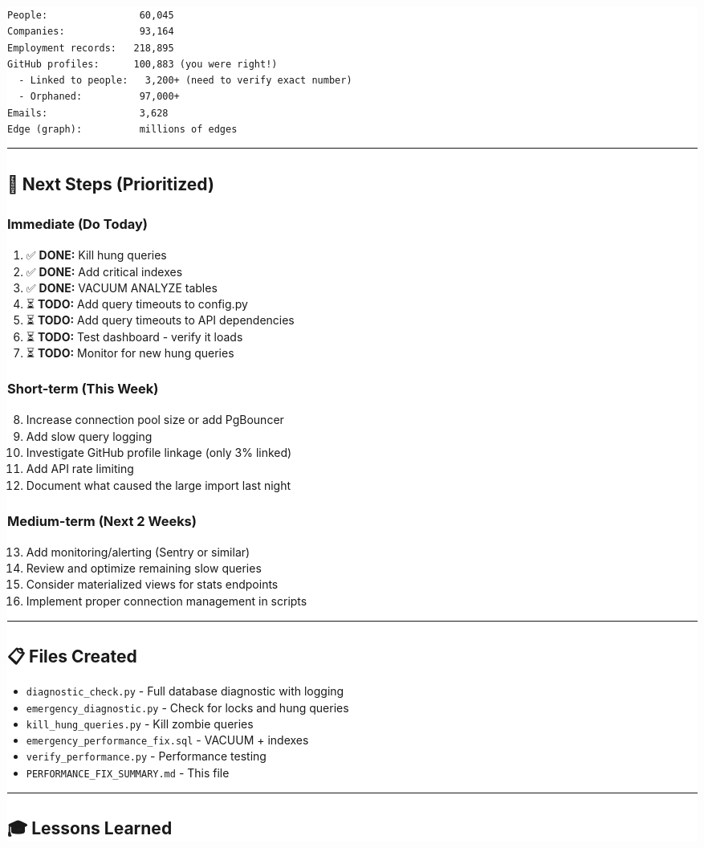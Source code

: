 ```
People:                60,045
Companies:             93,164
Employment records:   218,895
GitHub profiles:      100,883 (you were right!)
  - Linked to people:   3,200+ (need to verify exact number)
  - Orphaned:          97,000+
Emails:                3,628
Edge (graph):          millions of edges
```

---

## 🎯 Next Steps (Prioritized)

### Immediate (Do Today)
1. ✅ **DONE:** Kill hung queries
2. ✅ **DONE:** Add critical indexes
3. ✅ **DONE:** VACUUM ANALYZE tables
4. ⏳ **TODO:** Add query timeouts to config.py
5. ⏳ **TODO:** Add query timeouts to API dependencies
6. ⏳ **TODO:** Test dashboard - verify it loads
7. ⏳ **TODO:** Monitor for new hung queries

### Short-term (This Week)
8. Increase connection pool size or add PgBouncer
9. Add slow query logging
10. Investigate GitHub profile linkage (only 3% linked)
11. Add API rate limiting
12. Document what caused the large import last night

### Medium-term (Next 2 Weeks)
13. Add monitoring/alerting (Sentry or similar)
14. Review and optimize remaining slow queries
15. Consider materialized views for stats endpoints
16. Implement proper connection management in scripts

---

## 📋 Files Created

- `diagnostic_check.py` - Full database diagnostic with logging
- `emergency_diagnostic.py` - Check for locks and hung queries
- `kill_hung_queries.py` - Kill zombie queries
- `emergency_performance_fix.sql` - VACUUM + indexes
- `verify_performance.py` - Performance testing
- `PERFORMANCE_FIX_SUMMARY.md` - This file

---

## 🎓 Lessons Learned
